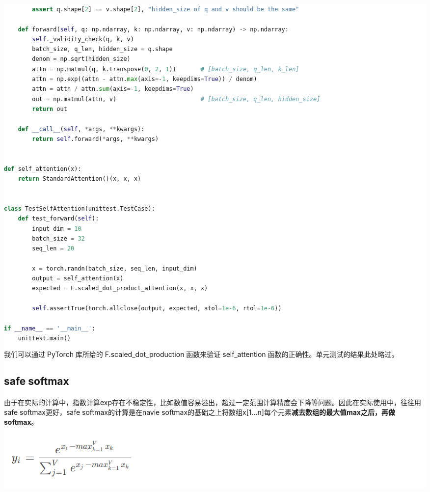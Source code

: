 ```python
        assert q.shape[2] == v.shape[2], "hidden_size of q and v should be the same"

    def forward(self, q: np.ndarray, k: np.ndarray, v: np.ndarray) -> np.ndarray:
        self._validity_check(q, k, v)
        batch_size, q_len, hidden_size = q.shape
        denom = np.sqrt(hidden_size)
        attn = np.matmul(q, k.transpose(0, 2, 1))       # [batch_size, q_len, k_len]
        attn = np.exp((attn - attn.max(axis=-1, keepdims=True)) / denom)
        attn = attn / attn.sum(axis=-1, keepdims=True)
        out = np.matmul(attn, v)                        # [batch_size, q_len, hidden_size]
        return out

    def __call__(self, *args, **kwargs):
        return self.forward(*args, **kwargs)


def self_attention(x):
    return StandardAttention()(x, x, x)


class TestSelfAttention(unittest.TestCase):
    def test_forward(self):
        input_dim = 10
        batch_size = 32
        seq_len = 20

        x = torch.randn(batch_size, seq_len, input_dim)
        output = self_attention(x)
        expected = F.scaled_dot_product_attention(x, x, x)

        self.assertTrue(torch.allclose(output, expected, atol=1e-6, rtol=1e-6))

if __name__ == '__main__':
    unittest.main()
```

我们可以通过 PyTorch 库所给的 F.scaled_dot_production 函数来验证 self_attention 函数的正确性。单元测试的结果此处略过。

## **safe softmax**

由于在实际的计算中，指数计算exp存在不稳定性，比如数值容易溢出，超过一定范围计算精度会下降等问题。因此在实际使用中，往往用safe softmax更好，safe softmax的计算是在navie softmax的基础之上将数组x[1…n]每个元素**减去数组的最大值max之后，再做softmax**。

![image-20241215190042544](./assets/image-20241215190042544.png)
